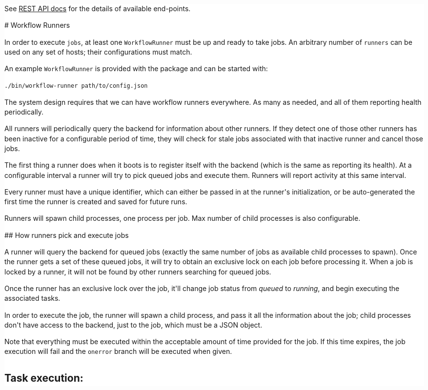 See [REST API docs](workflowapi.html) for the details of available end-points.

# Workflow Runners

In order to execute `jobs`, at least one `WorkflowRunner` must be up and ready
to take jobs. An arbitrary number of `runners` can be used on any set of
hosts; their configurations must match.

An example `WorkflowRunner` is provided with the package and can be started
with:

    ./bin/workflow-runner path/to/config.json

The system design requires that we can have workflow runners everywhere. As
many as needed, and all of them reporting health periodically.

All runners will periodically query the backend for information about other
runners. If they detect one of those other runners has been inactive for a
configurable period of time, they will check for stale jobs associated with
that inactive runner and cancel those jobs.

The first thing a runner does when it boots is to register itself with the
backend (which is the same as reporting its health). At a configurable interval
a runner will try to pick queued jobs and execute them. Runners will report
activity at this same interval.

Every runner must have a unique identifier, which can either be passed in at the
runner's initialization, or be auto-generated the first time the runner is
created and saved for future runs.

Runners will spawn child processes, one process per job. Max number of child
processes is also configurable.

## How runners pick and execute jobs

A runner will query the backend for queued jobs (exactly the same number of
jobs as available child processes to spawn). Once the runner gets a set of
these queued jobs, it will try to obtain an exclusive lock on each job before
processing it. When a job is locked by a runner, it will not be found by other
runners searching for queued jobs.

Once the runner has an exclusive lock over the job, it'll change job status
from _queued_ to _running_, and begin executing the associated tasks.

In order to execute the job, the runner will spawn a child process, and pass
it all the information about the job; child processes don't have access to
the backend, just to the job, which must be a JSON object.

Note that everything must be executed within the acceptable amount of time
provided for the job. If this time expires, the job execution will fail and
the `onerror` branch will be executed when given.

## Task execution:
